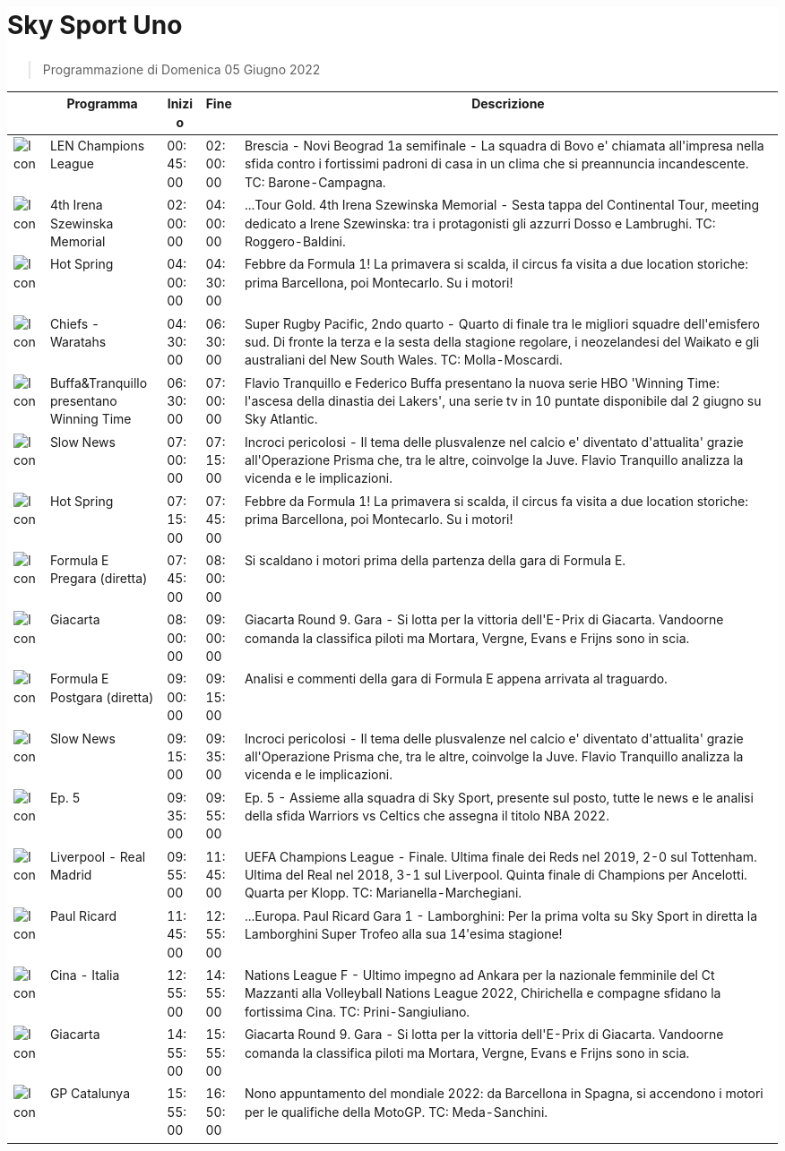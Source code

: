 # Sky Sport Uno
> Programmazione di Domenica 05 Giugno 2022

||Programma|Inizio|Fine|Descrizione|
|---|---|---|---|---|
|![Icon](https://guidatv.sky.it/uuid/40684de8-274f-4838-9494-a9e12db9a27f/cover?md5ChecksumParam=e7f74531d300e4f8e4d2b33972e1a07c)|LEN Champions League|00:45:00|02:00:00|Brescia - Novi Beograd 1a semifinale - La squadra di Bovo e&#039; chiamata all&#039;impresa nella sfida contro i fortissimi padroni di casa in un clima che si preannuncia incandescente. TC: Barone-Campagna.
|![Icon](https://guidatv.sky.it/uuid/bc865bc0-adbb-4d47-8e3b-ca6fbc087412/cover?md5ChecksumParam=07fbccbcc613b5b0e8985b5449658d82)|4th Irena Szewinska Memorial|02:00:00|04:00:00|...Tour Gold. 4th Irena Szewinska Memorial - Sesta tappa del Continental Tour, meeting dedicato a Irene Szewinska: tra i protagonisti gli azzurri Dosso e Lambrughi. TC: Roggero-Baldini.
|![Icon](https://guidatv.sky.it/uuid/99704d3c-55ac-407f-bf44-4a34ea6e7f56/cover?md5ChecksumParam=5db57924ba6f86018a65bc358b25923c)|Hot Spring|04:00:00|04:30:00|Febbre da Formula 1! La primavera si scalda, il circus fa visita a due location storiche: prima Barcellona, poi Montecarlo. Su i motori!
|![Icon](https://guidatv.sky.it/uuid/359041c8-5577-4593-b3f2-e99026bd3789/cover?md5ChecksumParam=76306cd24600078634d08351f4b6f5a5)|Chiefs - Waratahs|04:30:00|06:30:00|Super Rugby Pacific, 2ndo quarto - Quarto di finale tra le migliori squadre dell&#039;emisfero sud. Di fronte la terza e la sesta della stagione regolare, i neozelandesi del Waikato e gli australiani del New South Wales. TC: Molla-Moscardi.
|![Icon](https://guidatv.sky.it/uuid/23220967-2ee4-4a7a-8130-04794f6226ae/cover?md5ChecksumParam=f0dff3eed113eabb1c2af9e9e198a89e)|Buffa&amp;Tranquillo presentano Winning Time|06:30:00|07:00:00|Flavio Tranquillo e Federico Buffa presentano la nuova serie HBO &#039;Winning Time: l&#039;ascesa della dinastia dei Lakers&#039;, una serie tv in 10 puntate disponibile dal 2 giugno su Sky Atlantic.
|![Icon](https://guidatv.sky.it/uuid/5f7ad0b8-6975-465c-850f-49fa8e5400aa/cover?md5ChecksumParam=7abcf05c6fb551bbb31d189c5ff0aa9e)|Slow News|07:00:00|07:15:00|Incroci pericolosi - Il tema delle plusvalenze nel calcio e&#039; diventato d&#039;attualita&#039; grazie all&#039;Operazione Prisma che, tra le altre, coinvolge la Juve. Flavio Tranquillo analizza la vicenda e le implicazioni.
|![Icon](https://guidatv.sky.it/uuid/99704d3c-55ac-407f-bf44-4a34ea6e7f56/cover?md5ChecksumParam=5db57924ba6f86018a65bc358b25923c)|Hot Spring|07:15:00|07:45:00|Febbre da Formula 1! La primavera si scalda, il circus fa visita a due location storiche: prima Barcellona, poi Montecarlo. Su i motori!
|![Icon](https://guidatv.sky.it/uuid/90074734-5140-4109-9e78-d6243515a039/cover?md5ChecksumParam=53a5a27bc7bfe52937fb76a3722652ad)|Formula E Pregara (diretta)|07:45:00|08:00:00|Si scaldano i motori prima della partenza della gara di Formula E.
|![Icon](https://guidatv.sky.it/uuid/3b621ad9-2a4d-4aa2-9442-cd2f4a77a84c/cover?md5ChecksumParam=af173eb0642df51e53c4ce679cce9a5a)|Giacarta|08:00:00|09:00:00|Giacarta Round 9. Gara - Si lotta per la vittoria dell&#039;E-Prix di Giacarta. Vandoorne comanda la classifica piloti ma Mortara, Vergne, Evans e Frijns sono in scia.
|![Icon](https://guidatv.sky.it/uuid/9c6abf75-31d9-4b33-ac21-e03fffe5796b/cover?md5ChecksumParam=44832189c4ec54ea991fa74263100a17)|Formula E Postgara (diretta)|09:00:00|09:15:00|Analisi e commenti della gara di Formula E appena arrivata al traguardo.
|![Icon](https://guidatv.sky.it/uuid/5f7ad0b8-6975-465c-850f-49fa8e5400aa/cover?md5ChecksumParam=7abcf05c6fb551bbb31d189c5ff0aa9e)|Slow News|09:15:00|09:35:00|Incroci pericolosi - Il tema delle plusvalenze nel calcio e&#039; diventato d&#039;attualita&#039; grazie all&#039;Operazione Prisma che, tra le altre, coinvolge la Juve. Flavio Tranquillo analizza la vicenda e le implicazioni.
|![Icon](https://guidatv.sky.it/uuid/931400e5-ddfa-4eac-8b9b-0aa3c7ef0337/cover?md5ChecksumParam=16ae63b4b00375df46af754b07d74198)|Ep. 5|09:35:00|09:55:00|Ep. 5 - Assieme alla squadra di Sky Sport, presente sul posto, tutte le news e le analisi della sfida Warriors vs Celtics che assegna il titolo NBA 2022.
|![Icon](https://guidatv.sky.it/uuid/ab12b319-da1a-47d7-9006-25e519c60a59/cover?md5ChecksumParam=f6d2a3dd0c43382bad040f223bee6745)|Liverpool - Real Madrid|09:55:00|11:45:00|UEFA Champions League - Finale. Ultima finale dei Reds nel 2019, 2-0 sul Tottenham. Ultima del Real nel 2018, 3-1 sul Liverpool. Quinta finale di Champions per Ancelotti. Quarta per Klopp. TC: Marianella-Marchegiani.
|![Icon](https://guidatv.sky.it/uuid/b2dfa31c-d720-46c3-8124-09b3c9f54c24/cover?md5ChecksumParam=956e1bb1d24b4502a4b475ef9dbbb8bd)|Paul Ricard|11:45:00|12:55:00|...Europa. Paul Ricard Gara 1 - Lamborghini: Per la prima volta su Sky Sport in diretta la Lamborghini Super Trofeo alla sua 14&#039;esima stagione!
|![Icon](https://guidatv.sky.it/uuid/3ca6c5bf-ec3f-4795-b57c-8bcd13a7d4af/cover?md5ChecksumParam=722e4ddf763d93a5a0a23be9eb224368)|Cina - Italia|12:55:00|14:55:00|Nations League F - Ultimo impegno ad Ankara per la nazionale femminile del Ct Mazzanti alla Volleyball Nations League 2022, Chirichella e compagne sfidano la fortissima Cina. TC: Prini-Sangiuliano.
|![Icon](https://guidatv.sky.it/uuid/3b621ad9-2a4d-4aa2-9442-cd2f4a77a84c/cover?md5ChecksumParam=af173eb0642df51e53c4ce679cce9a5a)|Giacarta|14:55:00|15:55:00|Giacarta Round 9. Gara - Si lotta per la vittoria dell&#039;E-Prix di Giacarta. Vandoorne comanda la classifica piloti ma Mortara, Vergne, Evans e Frijns sono in scia.
|![Icon](https://guidatv.sky.it/uuid/9ccf79c9-950e-451b-9a29-6e7a26082fad/cover?md5ChecksumParam=43ddfd4ddb744119e2c7402a8ccce2ee)|GP Catalunya|15:55:00|16:50:00|Nono appuntamento del mondiale 2022: da Barcellona in Spagna, si accendono i motori per le qualifiche della MotoGP. TC: Meda-Sanchini.